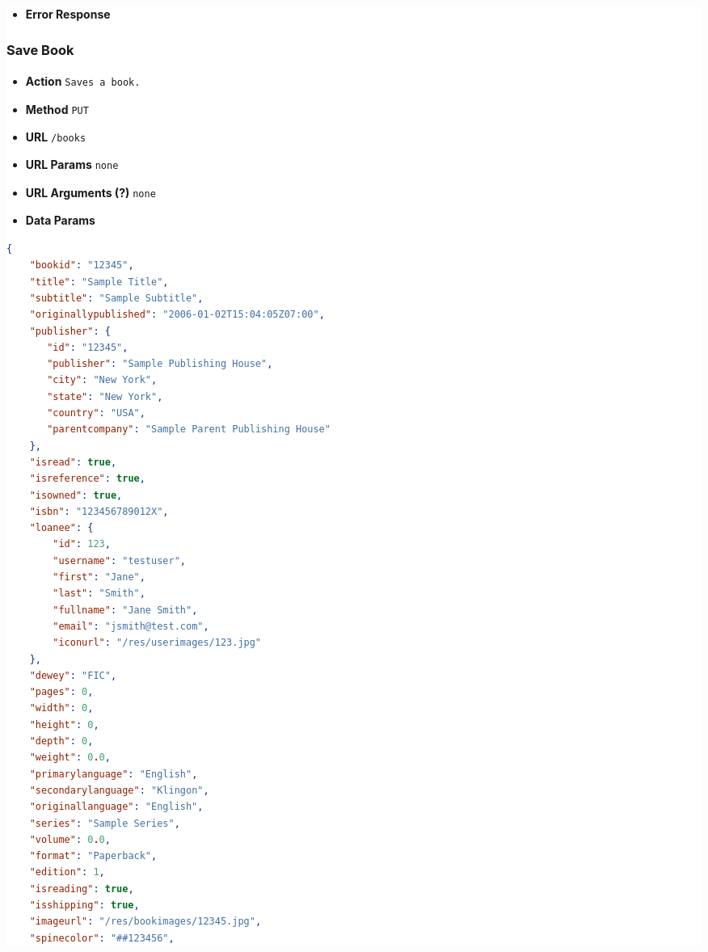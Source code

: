 * **Error Response**
```json

```

### Save Book

* **Action**
`Saves a book.`

* **Method**
`PUT`

* **URL**
`/books`

* **URL Params**
`none`

* **URL Arguments (?)**
`none`

* **Data Params**
```json
{
    "bookid": "12345",
    "title": "Sample Title",
    "subtitle": "Sample Subtitle",
    "originallypublished": "2006-01-02T15:04:05Z07:00",
    "publisher": {
       "id": "12345",
       "publisher": "Sample Publishing House",
       "city": "New York",
       "state": "New York",
       "country": "USA",
       "parentcompany": "Sample Parent Publishing House"
    },
    "isread": true,
    "isreference": true,
    "isowned": true,
    "isbn": "123456789012X",
    "loanee": {
        "id": 123,
        "username": "testuser",
        "first": "Jane",
        "last": "Smith",
        "fullname": "Jane Smith",
        "email": "jsmith@test.com",
        "iconurl": "/res/userimages/123.jpg"
    },
    "dewey": "FIC",
    "pages": 0,
    "width": 0,
    "height": 0,
    "depth": 0,
    "weight": 0.0,
    "primarylanguage": "English",
    "secondarylanguage": "Klingon",
    "originallanguage": "English",
    "series": "Sample Series",
    "volume": 0.0,
    "format": "Paperback",
    "edition": 1,
    "isreading": true,
    "isshipping": true,
    "imageurl": "/res/bookimages/12345.jpg",
    "spinecolor": "##123456",
```